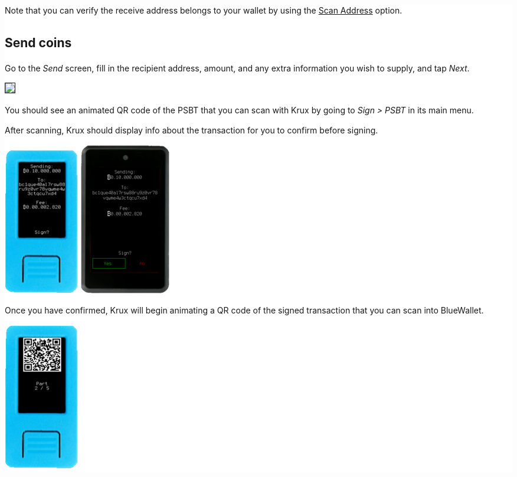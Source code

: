 Note that you can verify the receive address belongs to your wallet by using the [Scan Address](../navigating-the-main-menu/#scan-address) option.

## Send coins
Go to the *Send* screen, fill in the recipient address, amount, and any extra information you wish to supply, and tap *Next*.

<img src="../../img/blue/send-400.png" style="border: 1px solid;">

You should see an animated QR code of the PSBT that you can scan with Krux by going to *Sign > PSBT* in its main menu.

After scanning, Krux should display info about the transaction for you to confirm before signing.

<img src="../../img/maixpy_m5stickv/sign-psbt-sign-prompt-125.png">
<img src="../../img/maixpy_amigo_tft/sign-psbt-sign-prompt-150.png">

Once you have confirmed, Krux will begin animating a QR code of the signed transaction that you can scan into BlueWallet. 

<img src="../../img/maixpy_m5stickv/sign-psbt-signed-qr-125.png">